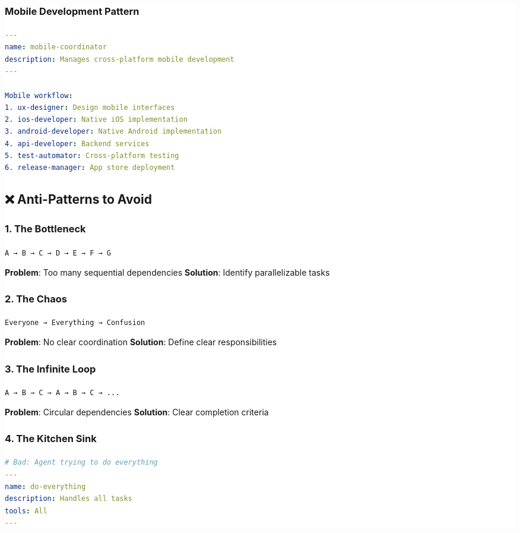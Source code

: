 ### Mobile Development Pattern

```yaml
---
name: mobile-coordinator
description: Manages cross-platform mobile development
---

Mobile workflow:
1. ux-designer: Design mobile interfaces
2. ios-developer: Native iOS implementation
3. android-developer: Native Android implementation
4. api-developer: Backend services
5. test-automator: Cross-platform testing
6. release-manager: App store deployment
```

## ❌ Anti-Patterns to Avoid

### 1. The Bottleneck

```
A → B → C → D → E → F → G
```

**Problem**: Too many sequential dependencies
**Solution**: Identify parallelizable tasks

### 2. The Chaos

```
Everyone → Everything → Confusion
```

**Problem**: No clear coordination
**Solution**: Define clear responsibilities

### 3. The Infinite Loop

```
A → B → C → A → B → C → ...
```

**Problem**: Circular dependencies
**Solution**: Clear completion criteria

### 4. The Kitchen Sink

```yaml
# Bad: Agent trying to do everything
---
name: do-everything
description: Handles all tasks
tools: All
---
```
